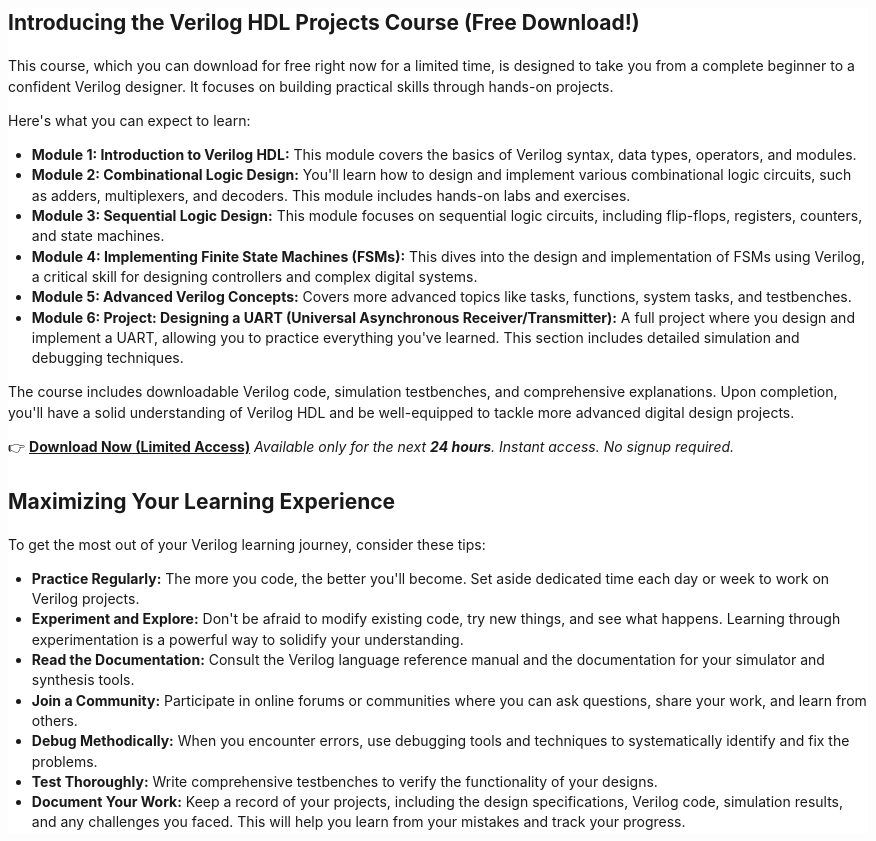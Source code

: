 ## Introducing the Verilog HDL Projects Course (Free Download!)

This course, which you can download for free right now for a limited time, is designed to take you from a complete beginner to a confident Verilog designer. It focuses on building practical skills through hands-on projects.

Here's what you can expect to learn:

*   **Module 1: Introduction to Verilog HDL:** This module covers the basics of Verilog syntax, data types, operators, and modules.
*   **Module 2: Combinational Logic Design:**  You'll learn how to design and implement various combinational logic circuits, such as adders, multiplexers, and decoders. This module includes hands-on labs and exercises.
*   **Module 3: Sequential Logic Design:**  This module focuses on sequential logic circuits, including flip-flops, registers, counters, and state machines.
*   **Module 4: Implementing Finite State Machines (FSMs):** This dives into the design and implementation of FSMs using Verilog, a critical skill for designing controllers and complex digital systems.
*   **Module 5: Advanced Verilog Concepts:** Covers more advanced topics like tasks, functions, system tasks, and testbenches.
*   **Module 6: Project: Designing a UART (Universal Asynchronous Receiver/Transmitter):**  A full project where you design and implement a UART, allowing you to practice everything you've learned. This section includes detailed simulation and debugging techniques.

The course includes downloadable Verilog code, simulation testbenches, and comprehensive explanations. Upon completion, you'll have a solid understanding of Verilog HDL and be well-equipped to tackle more advanced digital design projects.

👉 **[Download Now (Limited Access)](https://udemywork.com/verilog-hdl-projects)**
_Available only for the next **24 hours**._
_Instant access. No signup required._

## Maximizing Your Learning Experience

To get the most out of your Verilog learning journey, consider these tips:

*   **Practice Regularly:** The more you code, the better you'll become. Set aside dedicated time each day or week to work on Verilog projects.
*   **Experiment and Explore:** Don't be afraid to modify existing code, try new things, and see what happens. Learning through experimentation is a powerful way to solidify your understanding.
*   **Read the Documentation:** Consult the Verilog language reference manual and the documentation for your simulator and synthesis tools.
*   **Join a Community:** Participate in online forums or communities where you can ask questions, share your work, and learn from others.
*   **Debug Methodically:** When you encounter errors, use debugging tools and techniques to systematically identify and fix the problems.
*   **Test Thoroughly:** Write comprehensive testbenches to verify the functionality of your designs.
*   **Document Your Work:** Keep a record of your projects, including the design specifications, Verilog code, simulation results, and any challenges you faced. This will help you learn from your mistakes and track your progress.
